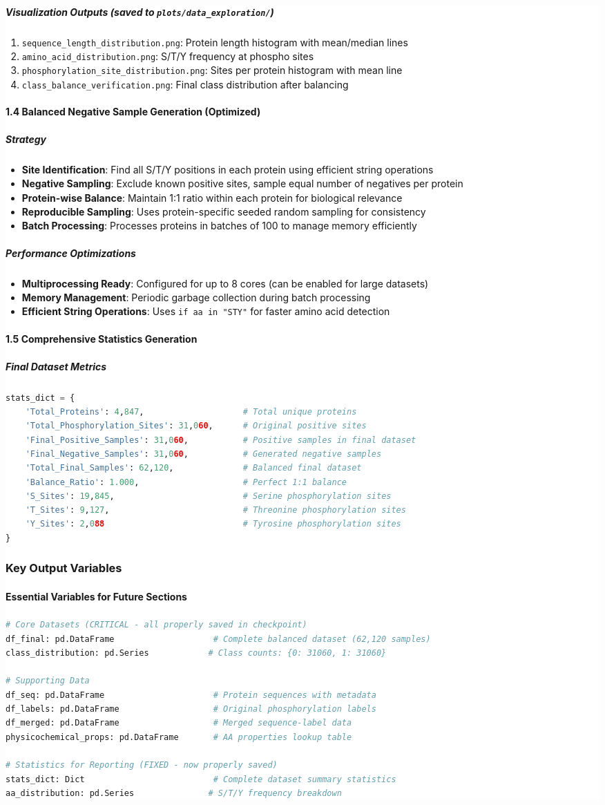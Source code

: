 ##### Visualization Outputs (saved to `plots/data_exploration/`)
1. `sequence_length_distribution.png`: Protein length histogram with mean/median lines
2. `amino_acid_distribution.png`: S/T/Y frequency at phospho sites
3. `phosphorylation_site_distribution.png`: Sites per protein histogram with mean line
4. `class_balance_verification.png`: Final class distribution after balancing

#### 1.4 Balanced Negative Sample Generation (Optimized)

##### Strategy
- **Site Identification**: Find all S/T/Y positions in each protein using efficient string operations
- **Negative Sampling**: Exclude known positive sites, sample equal number of negatives per protein
- **Protein-wise Balance**: Maintain 1:1 ratio within each protein for biological relevance
- **Reproducible Sampling**: Uses protein-specific seeded random sampling for consistency
- **Batch Processing**: Processes proteins in batches of 100 to manage memory efficiently

##### Performance Optimizations
- **Multiprocessing Ready**: Configured for up to 8 cores (can be enabled for large datasets)
- **Memory Management**: Periodic garbage collection during batch processing
- **Efficient String Operations**: Uses `if aa in "STY"` for faster amino acid detection

#### 1.5 Comprehensive Statistics Generation

##### Final Dataset Metrics
```python
stats_dict = {
    'Total_Proteins': 4,847,                    # Total unique proteins
    'Total_Phosphorylation_Sites': 31,060,      # Original positive sites
    'Final_Positive_Samples': 31,060,           # Positive samples in final dataset
    'Final_Negative_Samples': 31,060,           # Generated negative samples
    'Total_Final_Samples': 62,120,              # Balanced final dataset
    'Balance_Ratio': 1.000,                     # Perfect 1:1 balance
    'S_Sites': 19,845,                          # Serine phosphorylation sites
    'T_Sites': 9,127,                           # Threonine phosphorylation sites
    'Y_Sites': 2,088                            # Tyrosine phosphorylation sites
}
```

### Key Output Variables

#### Essential Variables for Future Sections
```python
# Core Datasets (CRITICAL - all properly saved in checkpoint)
df_final: pd.DataFrame                    # Complete balanced dataset (62,120 samples)
class_distribution: pd.Series            # Class counts: {0: 31060, 1: 31060}

# Supporting Data
df_seq: pd.DataFrame                      # Protein sequences with metadata
df_labels: pd.DataFrame                   # Original phosphorylation labels  
df_merged: pd.DataFrame                   # Merged sequence-label data
physicochemical_props: pd.DataFrame       # AA properties lookup table

# Statistics for Reporting (FIXED - now properly saved)
stats_dict: Dict                          # Complete dataset summary statistics
aa_distribution: pd.Series               # S/T/Y frequency breakdown
```
